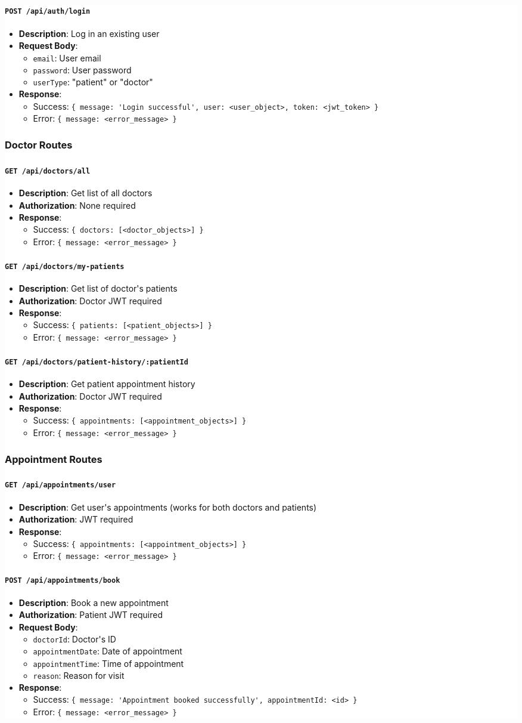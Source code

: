 #### `POST /api/auth/login`
- **Description**: Log in an existing user
- **Request Body**:
  - `email`: User email
  - `password`: User password
  - `userType`: "patient" or "doctor"
- **Response**: 
  - Success: `{ message: 'Login successful', user: <user_object>, token: <jwt_token> }`
  - Error: `{ message: <error_message> }`

### Doctor Routes

#### `GET /api/doctors/all`
- **Description**: Get list of all doctors
- **Authorization**: None required
- **Response**: 
  - Success: `{ doctors: [<doctor_objects>] }`
  - Error: `{ message: <error_message> }`

#### `GET /api/doctors/my-patients`
- **Description**: Get list of doctor's patients
- **Authorization**: Doctor JWT required
- **Response**: 
  - Success: `{ patients: [<patient_objects>] }`
  - Error: `{ message: <error_message> }`

#### `GET /api/doctors/patient-history/:patientId`
- **Description**: Get patient appointment history
- **Authorization**: Doctor JWT required
- **Response**: 
  - Success: `{ appointments: [<appointment_objects>] }`
  - Error: `{ message: <error_message> }`

### Appointment Routes

#### `GET /api/appointments/user`
- **Description**: Get user's appointments (works for both doctors and patients)
- **Authorization**: JWT required
- **Response**: 
  - Success: `{ appointments: [<appointment_objects>] }`
  - Error: `{ message: <error_message> }`

#### `POST /api/appointments/book`
- **Description**: Book a new appointment
- **Authorization**: Patient JWT required
- **Request Body**:
  - `doctorId`: Doctor's ID
  - `appointmentDate`: Date of appointment
  - `appointmentTime`: Time of appointment
  - `reason`: Reason for visit
- **Response**: 
  - Success: `{ message: 'Appointment booked successfully', appointmentId: <id> }`
  - Error: `{ message: <error_message> }`
